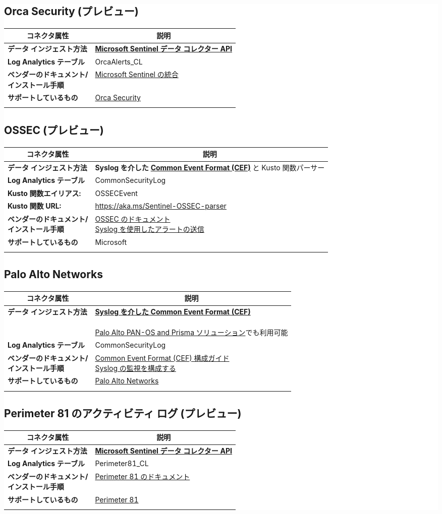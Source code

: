 ## <a name="orca-security-preview"></a>Orca Security (プレビュー)

| コネクタ属性 | 説明 |
| --- | --- |
| **データ インジェスト方法** | [**Microsoft Sentinel データ コレクター API**](connect-rest-api-template.md) |
| **Log Analytics テーブル** | OrcaAlerts_CL |
| **ベンダーのドキュメント/<br>インストール手順** | [Microsoft Sentinel の統合](https://orcasecurity.zendesk.com/hc/en-us/articles/360043941992-Azure-Sentinel-configuration) |
| **サポートしているもの** | [Orca Security](http://support.orca.security/) |
| | |


## <a name="ossec-preview"></a>OSSEC (プレビュー)

| コネクタ属性 | 説明 |
| --- | --- |
| **データ インジェスト方法** | **Syslog を介した [Common Event Format (CEF)](connect-common-event-format.md)** と Kusto 関数パーサー |
| **Log Analytics テーブル** | CommonSecurityLog |
| **Kusto 関数エイリアス:** | OSSECEvent |
| **Kusto 関数 URL:** | https://aka.ms/Sentinel-OSSEC-parser |
| **ベンダーのドキュメント/<br>インストール手順** | [OSSEC のドキュメント](https://www.ossec.net/docs/)<br>[Syslog を使用したアラートの送信](https://www.ossec.net/docs/docs/manual/output/syslog-output.html) |
| **サポートしているもの** | Microsoft |
| | |


## <a name="palo-alto-networks"></a>Palo Alto Networks

| コネクタ属性 | 説明 |
| --- | --- |
| **データ インジェスト方法** | **[Syslog を介した Common Event Format (CEF)](connect-common-event-format.md)** <br><br>[Palo Alto PAN-OS and Prisma ソリューション](sentinel-solutions-catalog.md#palo-alto)でも利用可能|
| **Log Analytics テーブル** | CommonSecurityLog |
| **ベンダーのドキュメント/<br>インストール手順** | [Common Event Format (CEF) 構成ガイド](https://aka.ms/asi-syslog-paloalto-forwarding)<br>[Syslog の監視を構成する](https://aka.ms/asi-syslog-paloalto-configure) |
| **サポートしているもの** | [Palo Alto Networks](https://www.paloaltonetworks.com/company/contact-support) |
| | |


## <a name="perimeter-81-activity-logs-preview"></a>Perimeter 81 のアクティビティ ログ (プレビュー)

| コネクタ属性 | 説明 |
| --- | --- |
| **データ インジェスト方法** | [**Microsoft Sentinel データ コレクター API**](connect-rest-api-template.md) |
| **Log Analytics テーブル** | Perimeter81_CL |
| **ベンダーのドキュメント/<br>インストール手順** | [Perimeter 81 のドキュメント](https://support.perimeter81.com/docs/360012680780) |
| **サポートしているもの** | [Perimeter 81](https://support.perimeter81.com/) |
| | |

